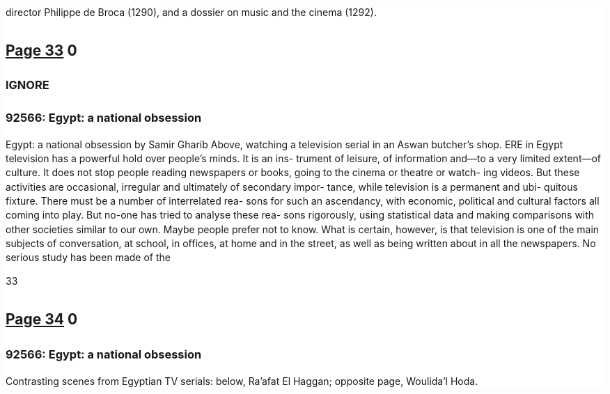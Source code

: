 director Philippe de Broca 
(1290), and a dossier on 
music and the cinema 
(1292).

## [Page 33](092573engo.pdf#page=33) 0

### IGNORE

  


### 92566: Egypt: a national obsession

  
  
Egypt: a national obsession 
by Samir Gharib 
Above, watching a television 
serial in an Aswan butcher’s 
shop. 
ERE in Egypt television has a powerful 
hold over people’s minds. It is an ins- 
trument of leisure, of information 
and—to a very limited extent—of culture. It 
does not stop people reading newspapers or 
books, going to the cinema or theatre or watch- 
ing videos. But these activities are occasional, 
irregular and ultimately of secondary impor- 
tance, while television is a permanent and ubi- 
quitous fixture. 
There must be a number of interrelated rea- 
sons for such an ascendancy, with economic, 
political and cultural factors all coming into 
play. But no-one has tried to analyse these rea- 
sons rigorously, using statistical data and 
making comparisons with other societies similar 
to our own. Maybe people prefer not to know. 
What is certain, however, is that television is one 
of the main subjects of conversation, at school, 
in offices, at home and in the street, as well as 
being written about in all the newspapers. 
No serious study has been made of the 
 
33

## [Page 34](092573engo.pdf#page=34) 0

### 92566: Egypt: a national obsession

Contrasting scenes from 
Egyptian TV serials: below, 
Ra’afat El Haggan; 
opposite page, 
Woulida’l Hoda. 
  